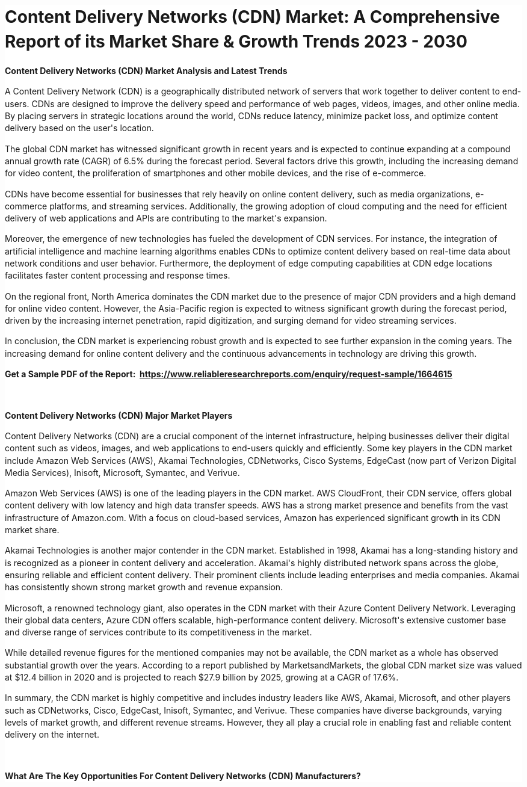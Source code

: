 <p><h1>Content Delivery Networks (CDN) Market: A Comprehensive Report of its Market Share & Growth Trends 2023 - 2030</h1></p><p><strong>Content Delivery Networks (CDN) Market Analysis and Latest Trends</strong></p>
<p><p>A Content Delivery Network (CDN) is a geographically distributed network of servers that work together to deliver content to end-users. CDNs are designed to improve the delivery speed and performance of web pages, videos, images, and other online media. By placing servers in strategic locations around the world, CDNs reduce latency, minimize packet loss, and optimize content delivery based on the user's location.</p><p>The global CDN market has witnessed significant growth in recent years and is expected to continue expanding at a compound annual growth rate (CAGR) of 6.5% during the forecast period. Several factors drive this growth, including the increasing demand for video content, the proliferation of smartphones and other mobile devices, and the rise of e-commerce.</p><p>CDNs have become essential for businesses that rely heavily on online content delivery, such as media organizations, e-commerce platforms, and streaming services. Additionally, the growing adoption of cloud computing and the need for efficient delivery of web applications and APIs are contributing to the market's expansion.</p><p>Moreover, the emergence of new technologies has fueled the development of CDN services. For instance, the integration of artificial intelligence and machine learning algorithms enables CDNs to optimize content delivery based on real-time data about network conditions and user behavior. Furthermore, the deployment of edge computing capabilities at CDN edge locations facilitates faster content processing and response times.</p><p>On the regional front, North America dominates the CDN market due to the presence of major CDN providers and a high demand for online video content. However, the Asia-Pacific region is expected to witness significant growth during the forecast period, driven by the increasing internet penetration, rapid digitization, and surging demand for video streaming services.</p><p>In conclusion, the CDN market is experiencing robust growth and is expected to see further expansion in the coming years. The increasing demand for online content delivery and the continuous advancements in technology are driving this growth.</p></p>
<p><strong>Get a Sample PDF of the Report:&nbsp; <a href="https://www.reliableresearchreports.com/enquiry/request-sample/1664615">https://www.reliableresearchreports.com/enquiry/request-sample/1664615</a></strong></p>
<p>&nbsp;</p>
<p><strong>Content Delivery Networks (CDN) Major Market Players</strong></p>
<p><p>Content Delivery Networks (CDN) are a crucial component of the internet infrastructure, helping businesses deliver their digital content such as videos, images, and web applications to end-users quickly and efficiently. Some key players in the CDN market include Amazon Web Services (AWS), Akamai Technologies, CDNetworks, Cisco Systems, EdgeCast (now part of Verizon Digital Media Services), Inisoft, Microsoft, Symantec, and Verivue.</p><p>Amazon Web Services (AWS) is one of the leading players in the CDN market. AWS CloudFront, their CDN service, offers global content delivery with low latency and high data transfer speeds. AWS has a strong market presence and benefits from the vast infrastructure of Amazon.com. With a focus on cloud-based services, Amazon has experienced significant growth in its CDN market share.</p><p>Akamai Technologies is another major contender in the CDN market. Established in 1998, Akamai has a long-standing history and is recognized as a pioneer in content delivery and acceleration. Akamai's highly distributed network spans across the globe, ensuring reliable and efficient content delivery. Their prominent clients include leading enterprises and media companies. Akamai has consistently shown strong market growth and revenue expansion.</p><p>Microsoft, a renowned technology giant, also operates in the CDN market with their Azure Content Delivery Network. Leveraging their global data centers, Azure CDN offers scalable, high-performance content delivery. Microsoft's extensive customer base and diverse range of services contribute to its competitiveness in the market.</p><p>While detailed revenue figures for the mentioned companies may not be available, the CDN market as a whole has observed substantial growth over the years. According to a report published by MarketsandMarkets, the global CDN market size was valued at $12.4 billion in 2020 and is projected to reach $27.9 billion by 2025, growing at a CAGR of 17.6%.</p><p>In summary, the CDN market is highly competitive and includes industry leaders like AWS, Akamai, Microsoft, and other players such as CDNetworks, Cisco, EdgeCast, Inisoft, Symantec, and Verivue. These companies have diverse backgrounds, varying levels of market growth, and different revenue streams. However, they all play a crucial role in enabling fast and reliable content delivery on the internet.</p></p>
<p>&nbsp;</p>
<p><strong>What Are The Key Opportunities For Content Delivery Networks (CDN) Manufacturers?</strong></p>